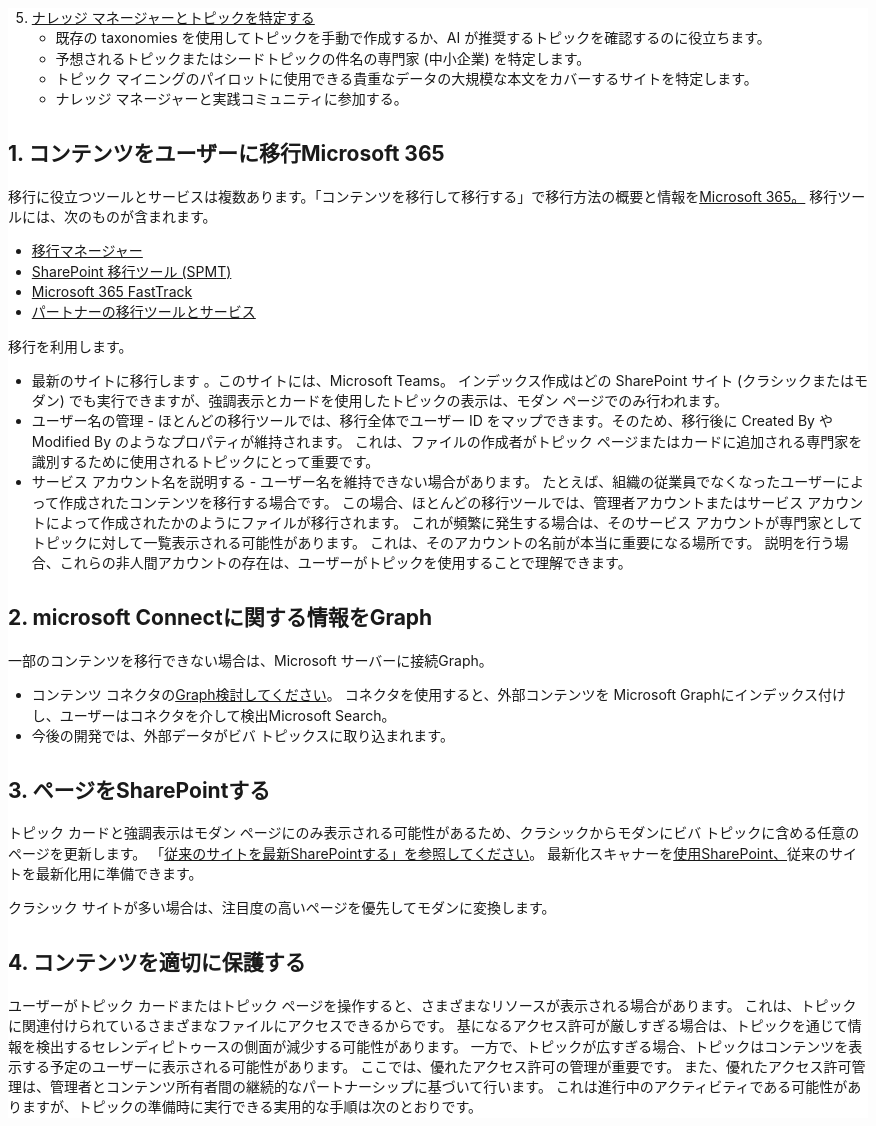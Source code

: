 5. [ナレッジ マネージャーとトピックを特定する](#5-identify-knowledge-managers-and-topics)
    - 既存の taxonomies を使用してトピックを手動で作成するか、AI が推奨するトピックを確認するのに役立ちます。
    - 予想されるトピックまたはシードトピックの件名の専門家 (中小企業) を特定します。
    - トピック マイニングのパイロットに使用できる貴重なデータの大規模な本文をカバーするサイトを特定します。
    - ナレッジ マネージャーと実践コミュニティに参加する。

## <a name="1-migrate-content-to-microsoft-365"></a>1. コンテンツをユーザーに移行Microsoft 365

移行に役立つツールとサービスは複数あります。「コンテンツを移行して移行する」で移行方法の概要と情報を[Microsoft 365。](/sharepointmigration/migrate-to-sharepoint-online) 移行ツールには、次のものが含まれます。

- [移行マネージャー](/sharepointmigration/mm-get-started)
- [SharePoint 移行ツール (SPMT)](/sharepointmigration/introducing-the-sharepoint-migration-tool)
- [Microsoft 365 FastTrack](https://www.microsoft.com/fasttrack/microsoft-365)
- [パートナーの移行ツールとサービス](https://www.microsoft.com/solution-providers)

移行を利用します。

- 最新のサイトに移行します 。このサイトには、Microsoft Teams。 インデックス作成はどの SharePoint サイト (クラシックまたはモダン) でも実行できますが、強調表示とカードを使用したトピックの表示は、モダン ページでのみ行われます。
- ユーザー名の管理 - ほとんどの移行ツールでは、移行全体でユーザー ID をマップできます。そのため、移行後に Created By や Modified By のようなプロパティが維持されます。 これは、ファイルの作成者がトピック ページまたはカードに追加される専門家を識別するために使用されるトピックにとって重要です。 
- サービス アカウント名を説明する - ユーザー名を維持できない場合があります。 たとえば、組織の従業員でなくなったユーザーによって作成されたコンテンツを移行する場合です。 この場合、ほとんどの移行ツールでは、管理者アカウントまたはサービス アカウントによって作成されたかのようにファイルが移行されます。 これが頻繁に発生する場合は、そのサービス アカウントが専門家としてトピックに対して一覧表示される可能性があります。 これは、そのアカウントの名前が本当に重要になる場所です。 説明を行う場合、これらの非人間アカウントの存在は、ユーザーがトピックを使用することで理解できます。

## <a name="2-connect-information-to-microsoft-graph"></a>2. microsoft Connectに関する情報をGraph

一部のコンテンツを移行できない場合は、Microsoft サーバーに接続Graph。

- コンテンツ コネクタの[Graph検討してください](/microsoftsearch/connectors-overview)。 コネクタを使用すると、外部コンテンツを Microsoft Graphにインデックス付けし、ユーザーはコネクタを介して検出Microsoft Search。
- 今後の開発では、外部データがビバ トピックスに取り込まれます。

## <a name="3-modernize-sharepoint-pages"></a>3. ページをSharePointする

トピック カードと強調表示はモダン ページにのみ表示される可能性があるため、クラシックからモダンにビバ トピックに含める任意のページを更新します。 「[従来のサイトを最新SharePointする」を参照してください](/sharepoint/dev/transform/modernize-classic-sites)。 最新化スキャナーを[使用SharePoint、](/sharepoint/dev/transform/modernize-scanner)従来のサイトを最新化用に準備できます。

クラシック サイトが多い場合は、注目度の高いページを優先してモダンに変換します。

## <a name="4-secure-content-appropriately"></a>4. コンテンツを適切に保護する

ユーザーがトピック カードまたはトピック ページを操作すると、さまざまなリソースが表示される場合があります。 これは、トピックに関連付けられているさまざまなファイルにアクセスできるからです。 基になるアクセス許可が厳しすぎる場合は、トピックを通じて情報を検出するセレンディピトゥースの側面が減少する可能性があります。 一方で、トピックが広すぎる場合、トピックはコンテンツを表示する予定のユーザーに表示される可能性があります。
ここでは、優れたアクセス許可の管理が重要です。 また、優れたアクセス許可管理は、管理者とコンテンツ所有者間の継続的なパートナーシップに基づいて行います。 これは進行中のアクティビティである可能性がありますが、トピックの準備時に実行できる実用的な手順は次のとおりです。
